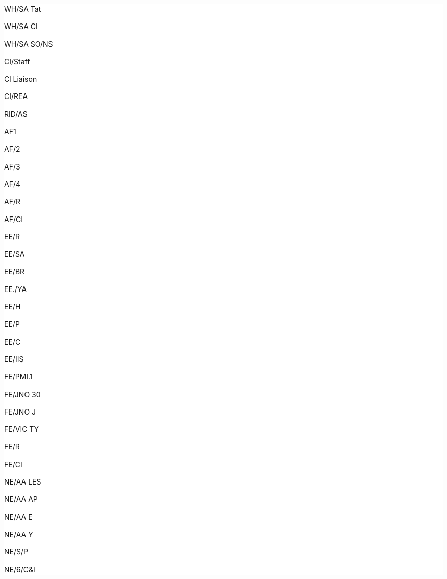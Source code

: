 WH/SA Tat

WH/SA CI

WH/SA SO/NS

CI/Staff

Cl Liaison

CI/REA

RID/AS

AF1

AF/2

AF/3

AF/4

AF/R

AF/CI

EE/R

EE/SA

EE/BR

EE./YA

EE/H

EE/P

EE/C

EE/IIS

FE/PMI.1

FE/JNO 30

FE/JNO J

FE/VIC TY

FE/R

FE/CI

NE/AA LES

NE/AA AP

NE/AA E

NE/AA Y

NE/S/P

NE/6/C&I
